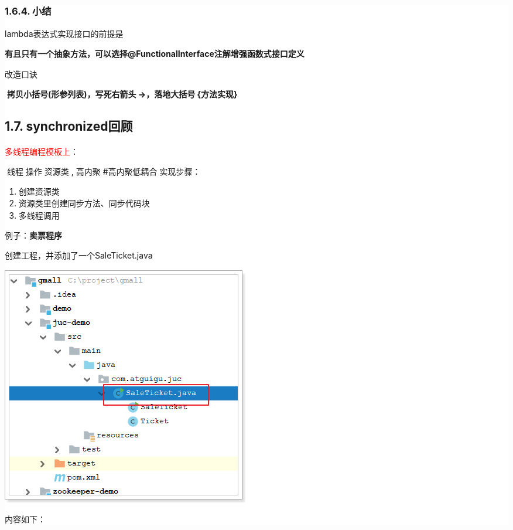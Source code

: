 

### 1.6.4. 小结

lambda表达式实现接口的前提是

​		**有且只有一个抽象方法，可以选择@FunctionalInterface注解增强函数式接口定义**

改造口诀

​		**拷贝小括号(形参列表)，写死右箭头 ->，落地大括号 {方法实现}**



## 1.7. synchronized回顾

<font color="red">多线程编程模板上</font>：

​	线程 操作 资源类 , 高内聚
#高内聚低耦合
实现步骤：

1. 创建资源类
2. 资源类里创建同步方法、同步代码块
3. 多线程调用



例子：**卖票程序**



创建工程，并添加了一个SaleTicket.java

 ![](image/JavaEE_JUC/1562747700613.png)

内容如下：
